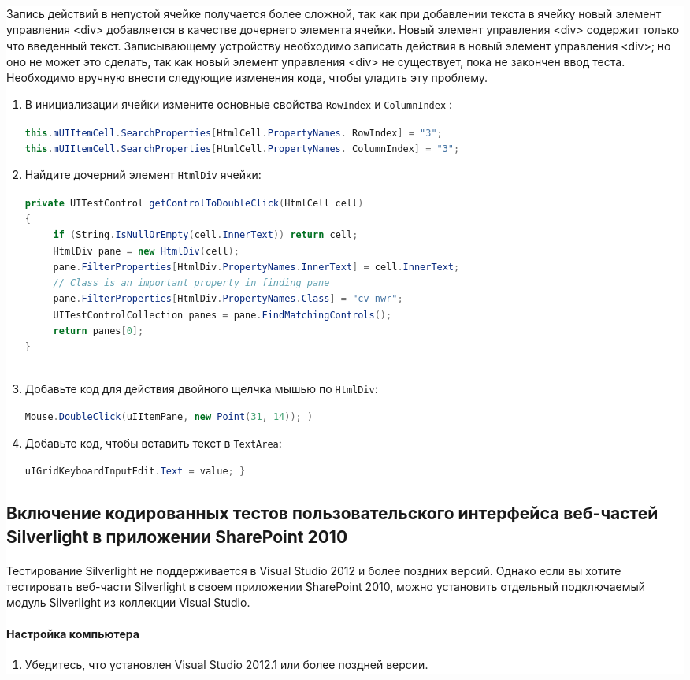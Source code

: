  Запись действий в непустой ячейке получается более сложной, так как при добавлении текста в ячейку новый элемент управления \<div> добавляется в качестве дочернего элемента ячейки. Новый элемент управления \<div> содержит только что введенный текст. Записывающему устройству необходимо записать действия в новый элемент управления \<div>; но оно не может это сделать, так как новый элемент управления \<div> не существует, пока не закончен ввод теста. Необходимо вручную внести следующие изменения кода, чтобы уладить эту проблему.  
  
1.  В инициализации ячейки измените основные свойства `RowIndex` и `ColumnIndex` :  
  
    ```c#  
    this.mUIItemCell.SearchProperties[HtmlCell.PropertyNames. RowIndex] = "3";   
    this.mUIItemCell.SearchProperties[HtmlCell.PropertyNames. ColumnIndex] = "3";  
    ```  
  
2.  Найдите дочерний элемент `HtmlDiv` ячейки:  
  
    ```c#  
    private UITestControl getControlToDoubleClick(HtmlCell cell)   
    {   
         if (String.IsNullOrEmpty(cell.InnerText)) return cell;   
         HtmlDiv pane = new HtmlDiv(cell);   
         pane.FilterProperties[HtmlDiv.PropertyNames.InnerText] = cell.InnerText;   
         // Class is an important property in finding pane   
         pane.FilterProperties[HtmlDiv.PropertyNames.Class] = "cv-nwr";   
         UITestControlCollection panes = pane.FindMatchingControls();   
         return panes[0];   
    }  
  
    ```  
  
3.  Добавьте код для действия двойного щелчка мышью по `HtmlDiv`:  
  
    ```c#  
    Mouse.DoubleClick(uIItemPane, new Point(31, 14)); )  
    ```  
  
4.  Добавьте код, чтобы вставить текст в `TextArea`:  
  
    ```c#  
    uIGridKeyboardInputEdit.Text = value; }  
    ```  
  
## <a name="enabling-coded-ui-testing-of-silverlight-web-parts-in-your-sharepoint-2010-app"></a>Включение кодированных тестов пользовательского интерфейса веб-частей Silverlight в приложении SharePoint 2010  
 Тестирование Silverlight не поддерживается в Visual Studio 2012 и более поздних версий. Однако если вы хотите тестировать веб-части Silverlight в своем приложении SharePoint 2010, можно установить отдельный подключаемый модуль Silverlight из коллекции Visual Studio.  
  
#### <a name="setting-up-your-machine"></a>Настройка компьютера  
  
1.  Убедитесь, что установлен Visual Studio 2012.1 или более поздней версии.  
  